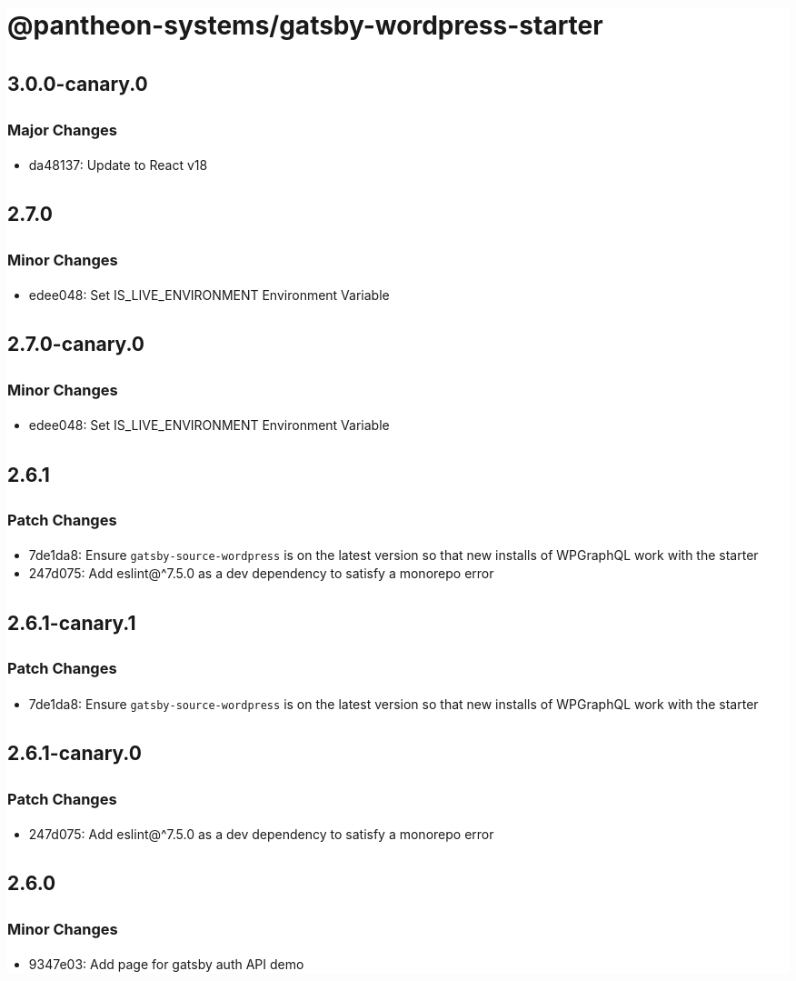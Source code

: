 # @pantheon-systems/gatsby-wordpress-starter

## 3.0.0-canary.0

### Major Changes

- da48137: Update to React v18

## 2.7.0

### Minor Changes

- edee048: Set IS_LIVE_ENVIRONMENT Environment Variable

## 2.7.0-canary.0

### Minor Changes

- edee048: Set IS_LIVE_ENVIRONMENT Environment Variable

## 2.6.1

### Patch Changes

- 7de1da8: Ensure `gatsby-source-wordpress` is on the latest version so that new
  installs of WPGraphQL work with the starter
- 247d075: Add eslint@^7.5.0 as a dev dependency to satisfy a monorepo error

## 2.6.1-canary.1

### Patch Changes

- 7de1da8: Ensure `gatsby-source-wordpress` is on the latest version so that new
  installs of WPGraphQL work with the starter

## 2.6.1-canary.0

### Patch Changes

- 247d075: Add eslint@^7.5.0 as a dev dependency to satisfy a monorepo error

## 2.6.0

### Minor Changes

- 9347e03: Add page for gatsby auth API demo
